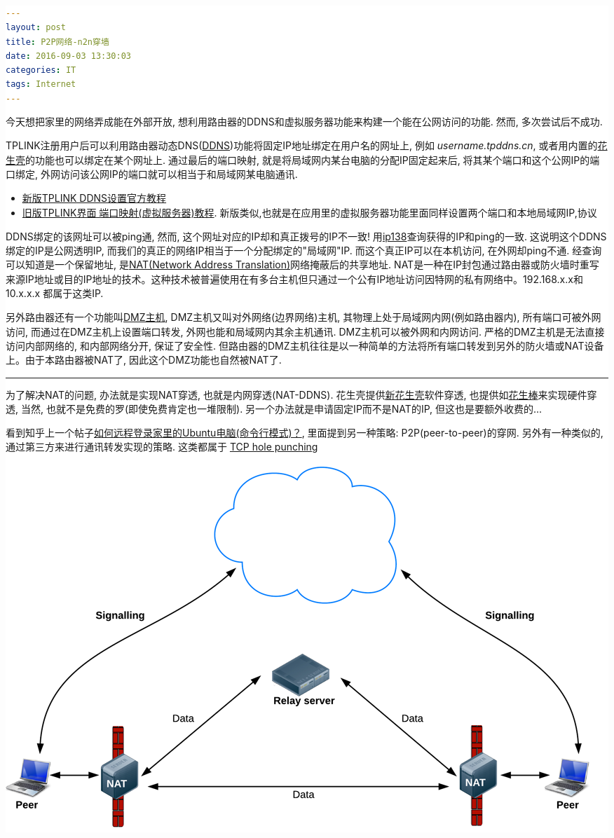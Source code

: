 ```yaml
---
layout: post
title: P2P网络-n2n穿墙
date: 2016-09-03 13:30:03
categories: IT
tags: Internet
---
```


今天想把家里的网络弄成能在外部开放, 想利用路由器的DDNS和虚拟服务器功能来构建一个能在公网访问的功能. 然而, 多次尝试后不成功.

TPLINK注册用户后可以利用路由器动态DNS([DDNS](https://zh.wikipedia.org/wiki/%E5%8B%95%E6%85%8BDNS))功能将固定IP地址绑定在用户名的网址上, 例如 *username.tpddns.cn*, 或者用内置的[花生壳](http://www.oray.com/)的功能也可以绑定在某个网址上. 通过最后的端口映射, 就是将局域网内某台电脑的分配IP固定起来后, 将其某个端口和这个公网IP的端口绑定, 外网访问该公网IP的端口就可以相当于和局域网某电脑通讯.

- [新版TPLINK DDNS设置官方教程](http://service.tp-link.com.cn/detail_article_2444.html)
- [旧版TPLINK界面 端口映射(虚拟服务器)教程](http://jingyan.baidu.com/article/ca00d56c710ef9e99eebcf85.html). 新版类似,也就是在应用里的虚拟服务器功能里面同样设置两个端口和本地局域网IP,协议

 DDNS绑定的该网址可以被ping通, 然而, 这个网址对应的IP却和真正拨号的IP不一致! 用[ip138](http://ip138.com/)查询获得的IP和ping的一致. 这说明这个DDNS绑定的IP是公网透明IP, 而我们的真正的网络IP相当于一个分配绑定的"局域网"IP. 而这个真正IP可以在本机访问, 在外网却ping不通. 经查询可以知道是一个保留地址, 是[NAT(Network Address Translation)](https://zh.wikipedia.org/wiki/%E7%BD%91%E7%BB%9C%E5%9C%B0%E5%9D%80%E8%BD%AC%E6%8D%A2)网络掩蔽后的共享地址. NAT是一种在IP封包通过路由器或防火墙时重写来源IP地址或目的IP地址的技术。这种技术被普遍使用在有多台主机但只通过一个公有IP地址访问因特网的私有网络中。192.168.x.x和10.x.x.x 都属于这类IP.

另外路由器还有一个功能叫[DMZ主机](https://zh.wikipedia.org/wiki/DMZ), DMZ主机又叫对外网络(边界网络)主机, 其物理上处于局域网内网(例如路由器内), 所有端口可被外网访问, 而通过在DMZ主机上设置端口转发, 外网也能和局域网内其余主机通讯. DMZ主机可以被外网和内网访问. 严格的DMZ主机是无法直接访问内部网络的, 和内部网络分开, 保证了安全性. 但路由器的DMZ主机往往是以一种简单的方法将所有端口转发到另外的防火墙或NAT设备上。由于本路由器被NAT了, 因此这个DMZ功能也自然被NAT了.

----------

为了解决NAT的问题, 办法就是实现NAT穿透, 也就是内网穿透(NAT-DDNS). 花生壳提供[新花生壳](http://hsk.oray.com/price/?utm_source=medium&utm_medium=article&utm_campaign=hsk_ddns&i=43989#personal)软件穿透, 也提供如[花生棒](http://hsk.oray.com/device/)来实现硬件穿透, 当然, 也就不是免费的罗(即使免费肯定也一堆限制). 另一个办法就是申请固定IP而不是NAT的IP, 但这也是要额外收费的...

看到知乎上一个帖子[如何远程登录家里的Ubuntu电脑(命令行模式)？](https://www.zhihu.com/question/27771692), 里面提到另一种策略: P2P(peer-to-peer)的穿网. 另外有一种类似的, 通过第三方来进行通讯转发实现的策略. 这类都属于 [TCP hole punching](https://en.wikipedia.org/wiki/TCP_hole_punching)

![](/blogpic/n2n_principle.jpg)